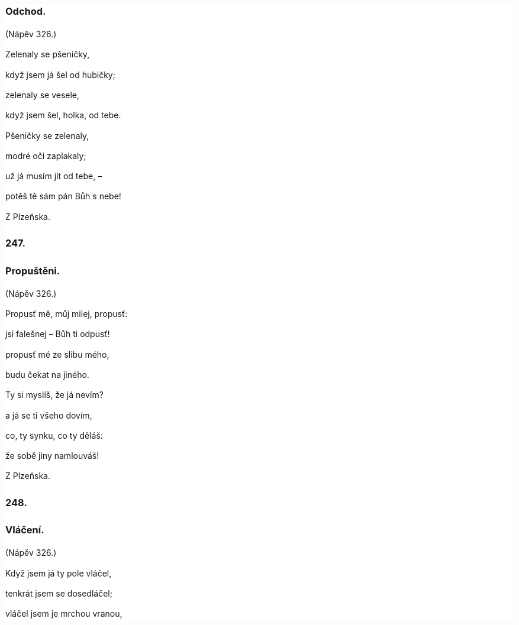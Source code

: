 ### Odchod.

(Nápěv 326.)

Zelenaly se pšeničky,

když jsem já šel od hubičky;

zelenaly se vesele,

když jsem šel, holka, od tebe.

Pšeničky se zelenaly,

modré oči zaplakaly;

už já musím jít od tebe, –

potěš tě sám pán Bůh s nebe!

Z Plzeňska.

### 247. 

### Propuštěni.

(Nápěv 326.)

Propusť mě, můj milej, propusť:

jsi falešnej – Bůh ti odpusť!

propusť mé ze slibu mého,

budu čekat na jiného.

</section>

<section>

Ty si myslíš, že já nevím?

a já se ti všeho dovím,

co, ty synku, co ty děláš:

že sobě jiny namlouváš!

Z Plzeňska.

### 248. 

### Vláčení.

(Nápěv 326.)

Když jsem já ty pole vláčel,

tenkrát jsem se dosedláčel;

vláčel jsem je mrchou vranou,
